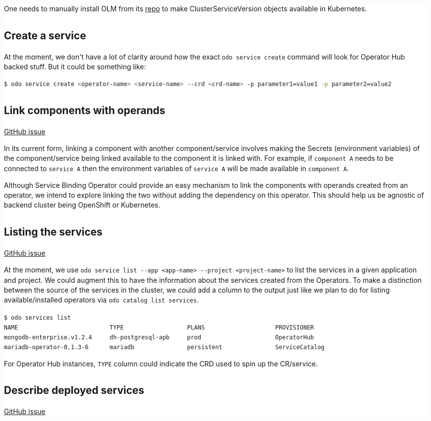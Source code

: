 One needs to manually install OLM from its
[repo](https://github.com/operator-framework/operator-lifecycle-manager/tree/00eab85df0fd570891754cc743bc3d5831e9dd62/deploy/upstream/quickstart)
to make ClusterServiceVersion objects available in Kubernetes.

## Create a service
At the moment, we don't have a lot of clarity around how the exact `odo service
create` command will look for Operator Hub backed stuff. But it could be
something like:

```sh
$ odo service create <operator-name> <service-name> --crd <crd-name> -p parameter1=value1 -p parameter2=value2
```

## Link components with operands
[GitHub issue](https://github.com/redhat-developer/odo/issues/2463)

In its current form, linking a component with another component/service
involves making the Secrets (environment variables) of the component/service
being linked available to the component it is linked with. For example, if
`component A` needs to be connected to `service A`  then the environment variables
of `service A` will be made available in `component A`.

Although Service Binding Operator could provide an easy mechanism to link the
components with operands created from an operator, we intend to explore linking
the two without adding the dependency on this operator. This should help us be
agnostic of backend cluster being OpenShift or Kubernetes.

## Listing the services
[GitHub issue](https://github.com/redhat-developer/odo/issues/2479)

At the moment, we use `odo service list --app <app-name> --project
<project-name>` to list the services in a given application and project. We
could augment this to have the information about the services created from the
Operators. To make a distinction between the source of the services in the
cluster, we could add a column to the output just like we plan to do for
listing available/installed operators via `odo catalog list services`.

```sh
$ odo services list
NAME                          TYPE                  PLANS                    PROVISIONER
mongodb-enterprise.v1.2.4     dh-postgresql-apb     prod                     OperatorHub
mariadb-operator-0.1.3-6      mariadb               persistent               ServiceCatalog
```

For Operator Hub instances, `TYPE` column could indicate the CRD used to spin
up the CR/service.

## Describe deployed services
[GitHub issue](https://github.com/redhat-developer/odo/issues/2480)
